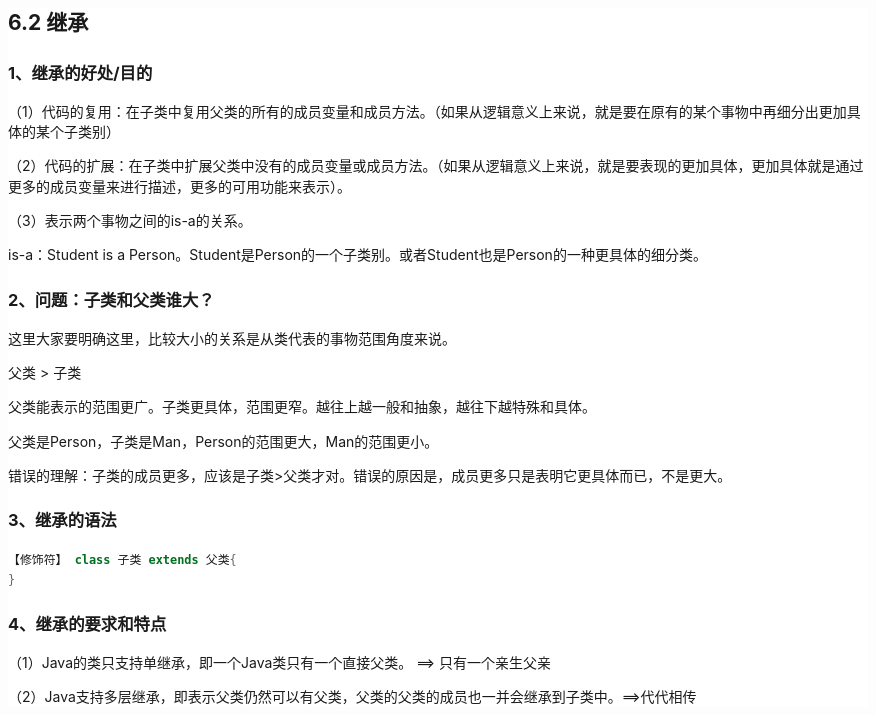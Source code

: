 

## 6.2 继承



### 1、继承的好处/目的



（1）代码的复用：在子类中复用父类的所有的成员变量和成员方法。（如果从逻辑意义上来说，就是要在原有的某个事物中再细分出更加具体的某个子类别）



（2）代码的扩展：在子类中扩展父类中没有的成员变量或成员方法。（如果从逻辑意义上来说，就是要表现的更加具体，更加具体就是通过更多的成员变量来进行描述，更多的可用功能来表示）。



（3）表示两个事物之间的is-a的关系。



is-a：Student is a Person。Student是Person的一个子类别。或者Student也是Person的一种更具体的细分类。



### 2、问题：子类和父类谁大？



这里大家要明确这里，比较大小的关系是从类代表的事物范围角度来说。



父类 > 子类



父类能表示的范围更广。子类更具体，范围更窄。越往上越一般和抽象，越往下越特殊和具体。



父类是Person，子类是Man，Person的范围更大，Man的范围更小。



错误的理解：子类的成员更多，应该是子类>父类才对。错误的原因是，成员更多只是表明它更具体而已，不是更大。



### 3、继承的语法



```java
【修饰符】 class 子类 extends 父类{
}
```



### 4、继承的要求和特点



（1）Java的类只支持单继承，即一个Java类只有一个直接父类。  ==>  只有一个亲生父亲



（2）Java支持多层继承，即表示父类仍然可以有父类，父类的父类的成员也一并会继承到子类中。==>代代相传
